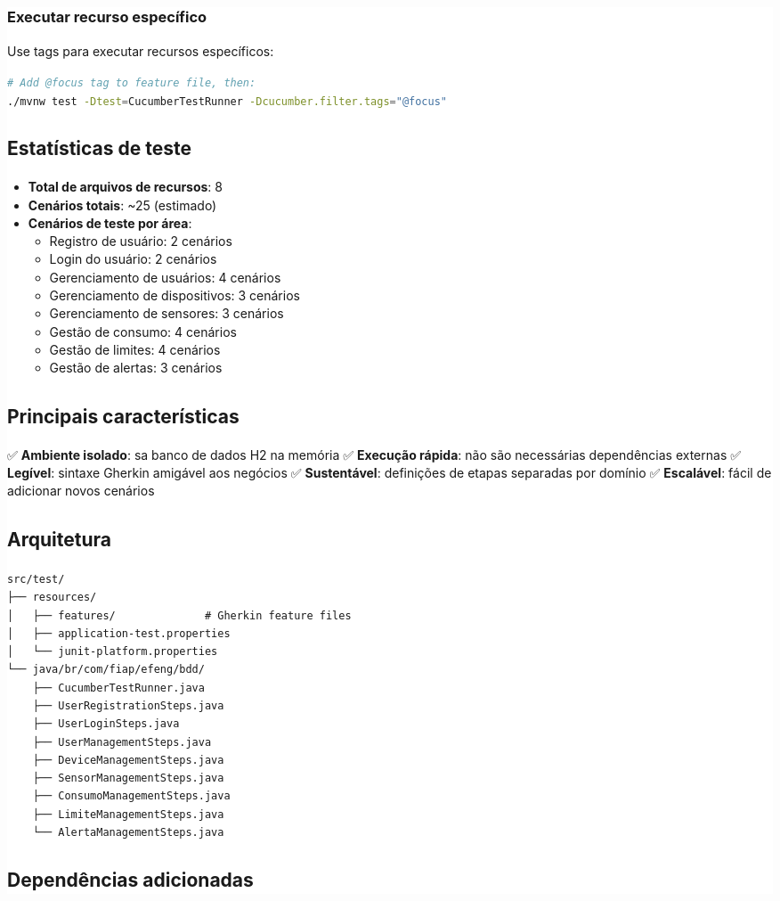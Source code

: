 ### Executar recurso específico
Use tags para executar recursos específicos:
```bash
# Add @focus tag to feature file, then:
./mvnw test -Dtest=CucumberTestRunner -Dcucumber.filter.tags="@focus"
```

## Estatísticas de teste

- **Total de arquivos de recursos**: 8
- **Cenários totais**: ~25 (estimado)
- **Cenários de teste por área**:
  - Registro de usuário: 2 cenários
  - Login do usuário: 2 cenários
  - Gerenciamento de usuários: 4 cenários
  - Gerenciamento de dispositivos: 3 cenários
  - Gerenciamento de sensores: 3 cenários
  - Gestão de consumo: 4 cenários
  - Gestão de limites: 4 cenários
  - Gestão de alertas: 3 cenários

## Principais características

✅ **Ambiente isolado**: sa banco de dados H2 na memória
✅ **Execução rápida**: não são necessárias dependências externas
✅ **Legível**: sintaxe Gherkin amigável aos negócios
✅ **Sustentável**: definições de etapas separadas por domínio
✅ **Escalável**: fácil de adicionar novos cenários

## Arquitetura

```
src/test/
├── resources/
│   ├── features/              # Gherkin feature files
│   ├── application-test.properties
│   └── junit-platform.properties
└── java/br/com/fiap/efeng/bdd/
    ├── CucumberTestRunner.java
    ├── UserRegistrationSteps.java
    ├── UserLoginSteps.java
    ├── UserManagementSteps.java
    ├── DeviceManagementSteps.java
    ├── SensorManagementSteps.java
    ├── ConsumoManagementSteps.java
    ├── LimiteManagementSteps.java
    └── AlertaManagementSteps.java
```

## Dependências adicionadas
